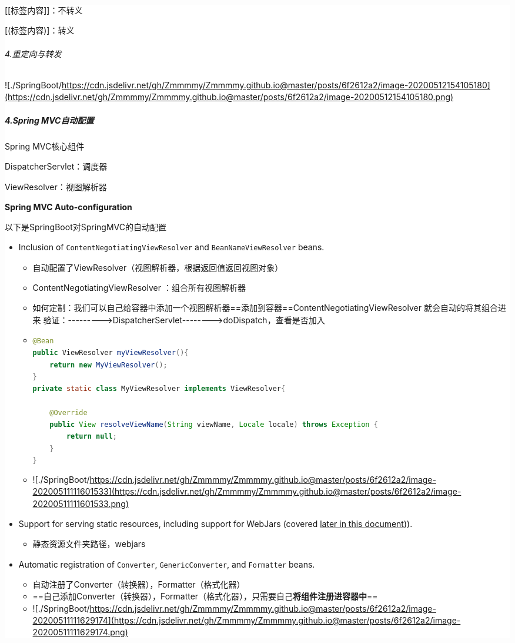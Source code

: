 [[标签内容]]：不转义

[(标签内容)]：转义

###### 4.重定向与转发

![./SpringBoot/https://cdn.jsdelivr.net/gh/Zmmmmy/Zmmmmy.github.io@master/posts/6f2612a2/image-20200512154105180](https://cdn.jsdelivr.net/gh/Zmmmmy/Zmmmmy.github.io@master/posts/6f2612a2/image-20200512154105180.png)



##### 4.Spring MVC自动配置

Spring MVC核心组件

DispatcherServlet：调度器

ViewResolver：视图解析器



**Spring MVC Auto-configuration**

以下是SpringBoot对SpringMVC的自动配置

- Inclusion of `ContentNegotiatingViewResolver` and `BeanNameViewResolver` beans.

  - 自动配置了ViewResolver（视图解析器，根据返回值返回视图对象）

  - ContentNegotiatingViewResolver ：组合所有视图解析器

  - 如何定制：我们可以自己给容器中添加一个视图解析器==添加到容器==ContentNegotiatingViewResolver 就会自动的将其组合进来      验证：--------->DispatcherServlet-------->doDispatch，查看是否加入

  - ```java
    @Bean
    public ViewResolver myViewResolver(){
        return new MyViewResolver();
    }
    private static class MyViewResolver implements ViewResolver{
    
        @Override
        public View resolveViewName(String viewName, Locale locale) throws Exception {
            return null;
        }
    }
    ```

  - ![./SpringBoot/https://cdn.jsdelivr.net/gh/Zmmmmy/Zmmmmy.github.io@master/posts/6f2612a2/image-20200511111601533](https://cdn.jsdelivr.net/gh/Zmmmmy/Zmmmmy.github.io@master/posts/6f2612a2/image-20200511111601533.png)

- Support for serving static resources, including support for WebJars (covered [later in this document](https://docs.spring.io/spring-boot/docs/2.2.7.RELEASE/reference/html/spring-boot-features.html#boot-features-spring-mvc-static-content))).

  - 静态资源文件夹路径，webjars

- Automatic registration of `Converter`, `GenericConverter`, and `Formatter` beans.

  - 自动注册了Converter（转换器），Formatter（格式化器）
  - ==自己添加Converter（转换器），Formatter（格式化器），只需要自己**将组件注册进容器中**==
  - ![./SpringBoot/https://cdn.jsdelivr.net/gh/Zmmmmy/Zmmmmy.github.io@master/posts/6f2612a2/image-20200511111629174](https://cdn.jsdelivr.net/gh/Zmmmmy/Zmmmmy.github.io@master/posts/6f2612a2/image-20200511111629174.png)
